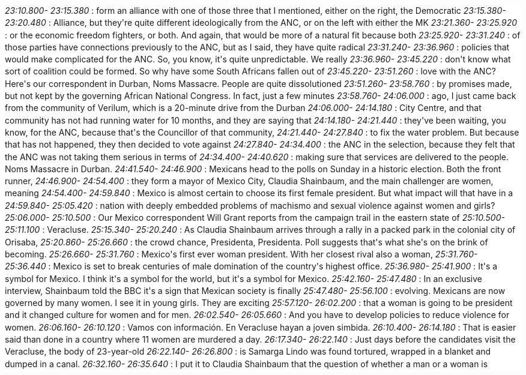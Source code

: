 *23:10.800- 23:15.380* :  form an alliance with one of those three that I mentioned, either on the right, the Democratic
*23:15.380- 23:20.480* :  Alliance, but they're quite different ideologically from the ANC, or on the left with either the MK
*23:21.360- 23:25.920* :  or the economic freedom fighters, or both. And again, that would be more of a natural fit because both
*23:25.920- 23:31.240* :  of those parties have connections previously to the ANC, but as I said, they have quite radical
*23:31.240- 23:36.960* :  policies that would make complicated for the ANC. So, you know, it's quite unpredictable. We really
*23:36.960- 23:45.220* :  don't know what sort of coalition could be formed. So why have some South Africans fallen out of
*23:45.220- 23:51.260* :  love with the ANC? Here's our correspondent in Durban, Noms Massacre. People are quite dissolutioned
*23:51.260- 23:58.760* :  by promises made, but not kept by the governing African National Congress. In fact, just a few minutes
*23:58.760- 24:06.000* :  ago, I just came back from the community of Verilum, which is a 20-minute drive from the Durban
*24:06.000- 24:14.180* :  City Centre, and that community has not had running water for 10 months, and they are saying that
*24:14.180- 24:21.440* :  they've been waiting, you know, for the ANC, because that's the Councillor of that community,
*24:21.440- 24:27.840* :  to fix the water problem. But because that has not happened, they then decided to vote against
*24:27.840- 24:34.400* :  the ANC in the selection, because they felt that the ANC was not taking them serious in terms of
*24:34.400- 24:40.620* :  making sure that services are delivered to the people. Noms Massacre in Durban.
*24:41.540- 24:46.900* :  Mexicans head to the polls on Sunday in a historic election. Both the front runner,
*24:46.900- 24:54.400* :  they form a mayor of Mexico City, Claudia Shainbaum, and the main challenger are women, meaning
*24:54.400- 24:59.840* :  Mexico is almost certain to choose its first female president. But what impact will that have in a
*24:59.840- 25:05.420* :  nation with deeply embedded problems of machismo and sexual violence against women and girls?
*25:06.000- 25:10.500* :  Our Mexico correspondent Will Grant reports from the campaign trail in the eastern state of
*25:10.500- 25:11.100* :  Veracluse.
*25:15.340- 25:20.240* :  As Claudia Shainbaum arrives through a rally in a packed park in the colonial city of Orisaba,
*25:20.860- 25:26.660* :  the crowd chance, Presidenta, Presidenta. Poll suggests that's what she's on the brink of becoming.
*25:26.660- 25:31.760* :  Mexico's first ever woman president. With her closest rival also a woman,
*25:31.760- 25:36.440* :  Mexico is set to break centuries of male domination of the country's highest office.
*25:36.980- 25:41.900* :  It's a symbol for Mexico. I think it's a symbol for the world, but it's a symbol for Mexico.
*25:42.160- 25:47.480* :  In an exclusive interview, Shainbaum told the BBC it's a sign that Mexican society is finally
*25:47.480- 25:56.100* :  evolving. Mexicans are now governed by many women. I see it in young girls. They are exciting
*25:57.120- 26:02.200* :  that a woman is going to be president and it changed culture for women and for men.
*26:02.540- 26:05.660* :  And you have to develop policies to reduce violence for women.
*26:06.160- 26:10.120* :  Vamos con información. En Veracluse hayan a joven simbida.
*26:10.400- 26:14.180* :  That is easier said than done in a country where 11 women are murdered a day.
*26:17.340- 26:22.140* :  Just days before the candidates visit the Veracluse, the body of 23-year-old
*26:22.140- 26:26.800* :  is Samarga Lindo was found tortured, wrapped in a blanket and dumped in a canal.
*26:32.160- 26:35.640* :  I put it to Claudia Shainbaum that the question of whether a man or a woman is